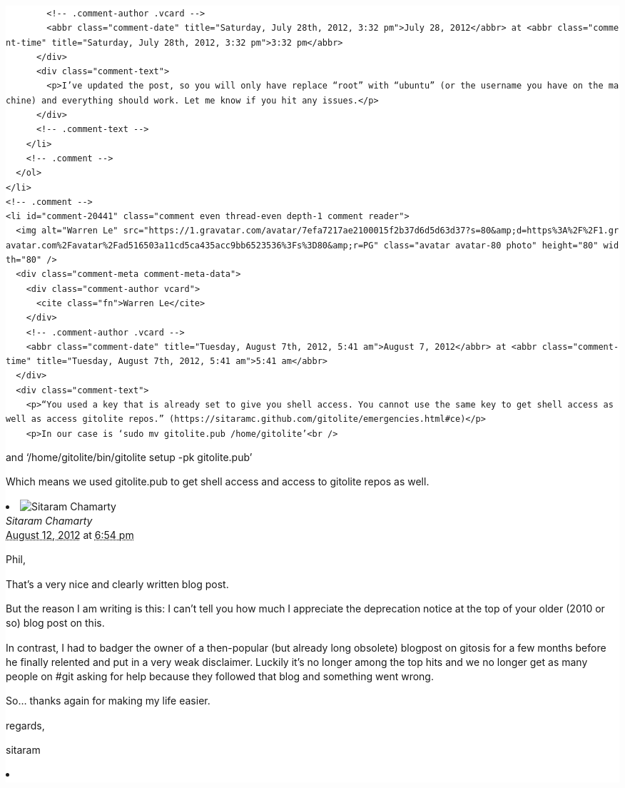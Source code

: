             <!-- .comment-author .vcard -->
            <abbr class="comment-date" title="Saturday, July 28th, 2012, 3:32 pm">July 28, 2012</abbr> at <abbr class="comment-time" title="Saturday, July 28th, 2012, 3:32 pm">3:32 pm</abbr>
          </div>
          <div class="comment-text">
            <p>I’ve updated the post, so you will only have replace “root” with “ubuntu” (or the username you have on the machine) and everything should work. Let me know if you hit any issues.</p>
          </div>
          <!-- .comment-text -->
        </li>
        <!-- .comment -->
      </ol>
    </li>
    <!-- .comment -->
    <li id="comment-20441" class="comment even thread-even depth-1 comment reader">
      <img alt="Warren Le" src="https://1.gravatar.com/avatar/7efa7217ae2100015f2b37d6d5d63d37?s=80&amp;d=https%3A%2F%2F1.gravatar.com%2Favatar%2Fad516503a11cd5ca435acc9bb6523536%3Fs%3D80&amp;r=PG" class="avatar avatar-80 photo" height="80" width="80" />
      <div class="comment-meta comment-meta-data">
        <div class="comment-author vcard">
          <cite class="fn">Warren Le</cite>
        </div>
        <!-- .comment-author .vcard -->
        <abbr class="comment-date" title="Tuesday, August 7th, 2012, 5:41 am">August 7, 2012</abbr> at <abbr class="comment-time" title="Tuesday, August 7th, 2012, 5:41 am">5:41 am</abbr>
      </div>
      <div class="comment-text">
        <p>“You used a key that is already set to give you shell access. You cannot use the same key to get shell access as well as access gitolite repos.” (https://sitaramc.github.com/gitolite/emergencies.html#ce)</p>
        <p>In our case is ‘sudo mv gitolite.pub /home/gitolite’<br />
and ‘/home/gitolite/bin/gitolite setup -pk gitolite.pub’</p>
        <p>Which means we used gitolite.pub to get shell access and access to gitolite repos as well.</p>
      </div>
      <!-- .comment-text -->
    </li>
    <!-- .comment -->
    <li id="comment-20596" class="comment odd alt thread-odd thread-alt depth-1 comment reader">
      <img alt="Sitaram Chamarty" src="https://1.gravatar.com/avatar/f731ab5313beb6fd680c8a9a51612925?s=80&amp;d=https%3A%2F%2F1.gravatar.com%2Favatar%2Fad516503a11cd5ca435acc9bb6523536%3Fs%3D80&amp;r=PG" class="avatar avatar-80 photo" height="80" width="80" />
      <div class="comment-meta comment-meta-data">
        <div class="comment-author vcard">
          <cite class="fn">Sitaram Chamarty</cite>
        </div>
        <!-- .comment-author .vcard -->
        <abbr class="comment-date" title="Sunday, August 12th, 2012, 6:54 pm">August 12, 2012</abbr> at <abbr class="comment-time" title="Sunday, August 12th, 2012, 6:54 pm">6:54 pm</abbr>
      </div>
      <div class="comment-text">
        <p>Phil,</p>
        <p>That’s a very nice and clearly written blog post.</p>
        <p>But the reason I am writing is this: I can’t tell you how much I appreciate the deprecation notice at the top of your older (2010 or so) blog post on this.</p>
        <p>In contrast, I had to badger the owner of a then-popular (but already long obsolete) blogpost on gitosis for a few months before he finally relented and put in a very weak disclaimer.  Luckily it’s no longer among the top hits and we no longer get as many people on #git asking for help because they followed that blog and something went wrong.</p>
        <p>So… thanks again for making my life easier.</p>
        <p>regards,</p>
        <p>sitaram</p>
      </div>
      <!-- .comment-text -->
    </li>
    <!-- .comment -->
    <li id="comment-20910" class="comment even thread-even depth-1 comment reader">